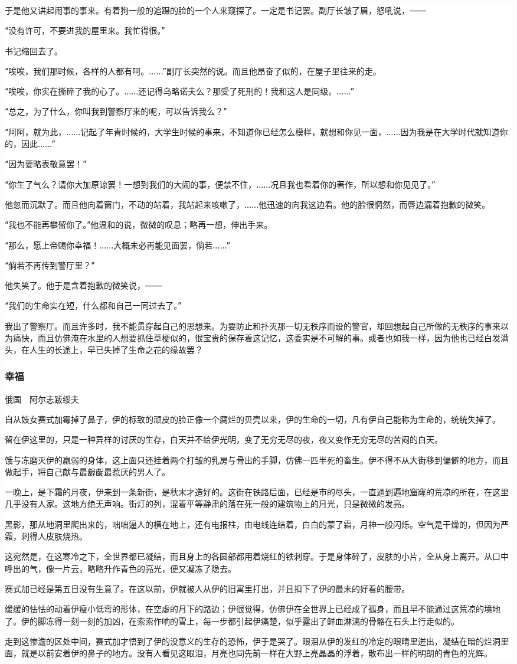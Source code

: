 于是他又讲起闹事的事来。有着狗一般的追蹑的脸的一个人来窥探了。一定是书记罢。副厅长皱了眉，怒吼说，——

“没有许可，不要进我的屋里来。我忙得很。”

书记缩回去了。

“唉唉，我们那时候，各样的人都有呵。……”副厅长突然的说。而且他昂奋了似的，在屋子里往来的走。

“唉唉，你实在撕碎了我的心了。……还记得乌略诺夫么？那受了死刑的！我和这人是同级。……”

“总之，为了什么，你叫我到警察厅来的呢，可以告诉我么？”

“阿阿，就为此，……记起了年青时候的，大学生时候的事来，不知道你已经怎么模样，就想和你见一面，……因为我是在大学时代就知道你的，因此……”

“因为要略表敬意罢！”

“你生了气么？请你大加原谅罢！一想到我们的大闹的事，便禁不住，……况且我也看着你的著作，所以想和你见见了。”

他忽而沉默了。而且他向着窗门，不动的站着，我站起来咳嗽了，……他迅速的向我这边看。他的脸很惘然，而唇边漏着抱歉的微笑。

“我也不能再攀留你了。”他温和的说，微微的叹息；略再一想，伸出手来。

“那么，愿上帝赐你幸福！……大概未必再能见面罢，倘若……”

“倘若不再传到警厅里？”

他失笑了。他于是含着抱歉的微笑说，——

“我们的生命实在短，什么都和自己一同过去了。”

我出了警察厅。而且许多时，我不能贯穿起自己的思想来。为要防止和扑灭那一切无秩序而设的警官，却回想起自己所做的无秩序的事来以为痛快，而且仿佛淹在水里的人想要抓住草梗似的，很宝贵的保存着这记忆，这委实是不可解的事。或者也如我一样，因为他也已经白发满头，在人生的长途上，早已失掉了生命之花的缘故罢？

   

  

### 幸福

俄国　阿尔志跋绥夫　　

  

  

自从妓女赛式加霉掉了鼻子，伊的标致的顽皮的脸正像一个腐烂的贝壳以来，伊的生命的一切，凡有伊自己能称为生命的，统统失掉了。

留在伊这里的，只是一种异样的讨厌的生存，白天并不给伊光明，变了无穷无尽的夜，夜又变作无穷无尽的苦闷的白天。

饿与冻磨灭伊的羸弱的身体，这上面只还挂着两个打皱的乳房与骨出的手脚，仿佛一匹半死的畜生。伊不得不从大街移到偏僻的地方，而且做起手，将自己献与最龌龊最惹厌的男人了。

一晚上，是下霜的月夜，伊来到一条新街，是秋末才造好的。这街在铁路后面，已经是市的尽头，一直通到遍地窟窿的荒凉的所在，在这里几乎没有人家。这地方绝无声响。街灯的列，混着平等静肃的落在死一般的建筑物上的月光，只是微微的发亮。

黑影，那从地洞里爬出来的，咄咄逼人的横在地上，还有电报柱，由电线连结着，白白的蒙了霜，月神一般闪烁。空气是干燥的，但因为严霜，刺得人皮肤烧热。

这宛然是，在这寒冷之下，全世界都已凝结，而且身上的各圆部都用着烧红的铁刺穿。于是身体碎了，皮肤的小片，全从身上离开。从口中呼出的气，像一片云，略略升作青色的亮光，便又凝冻了隐去。

赛式加已经是第五日没有生意了。在这以前，伊就被人从伊的旧寓里打出，并且扣下了伊的最末的好看的腰带。

缓缓的怯怯的动着伊瘦小低弯的形体，在空虚的月下的路边；伊很觉得，仿佛伊在全世界上已经成了孤身，而且早不能通过这荒凉的境地了。伊的脚冻得一刻一刻的加凶，在索索作响的雪上，每一步都引起伊痛楚，似乎露出了鲜血淋漓的骨骼在石头上行走似的。

走到这惨澹的区处中间，赛式加才悟到了伊的没意义的生存的恐怖，伊于是哭了。眼泪从伊的发红的冷定的眼睛里迸出，凝结在暗的烂洞里面，就是以前安着伊的鼻子的地方。没有人看见这眼泪，月亮也同先前一样在大野上亮晶晶的浮着，散布出一样的明朗的青色的光辉。
